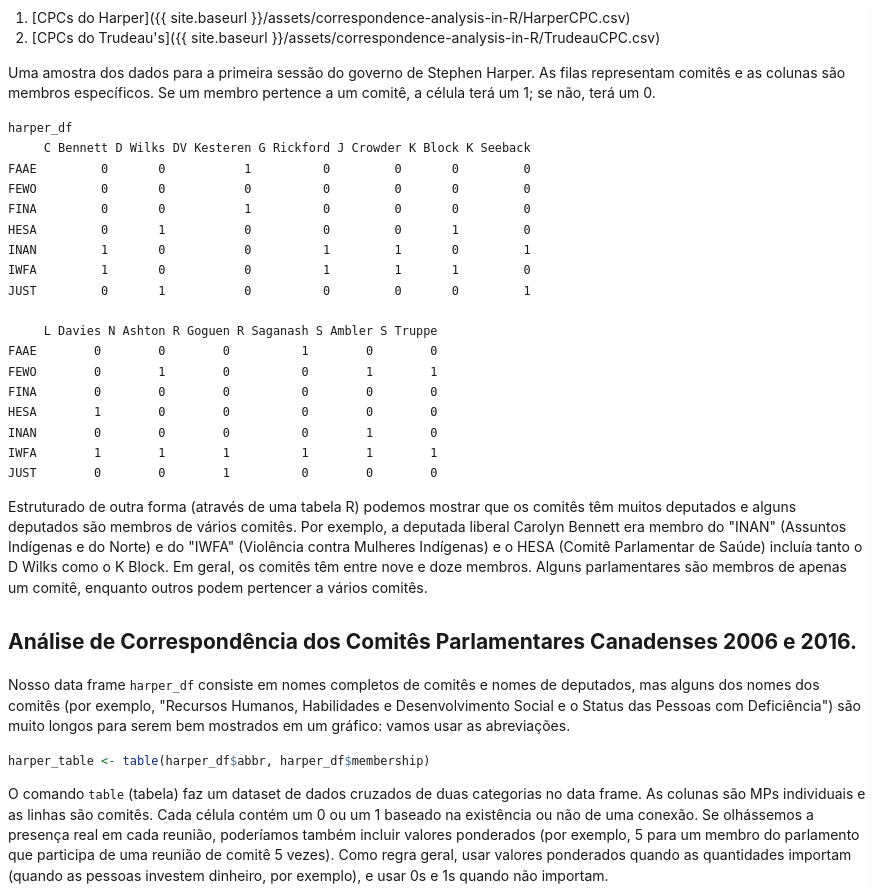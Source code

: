 1) [CPCs do Harper]({{ site.baseurl }}/assets/correspondence-analysis-in-R/HarperCPC.csv)
2) [CPCs do Trudeau's]({{ site.baseurl }}/assets/correspondence-analysis-in-R/TrudeauCPC.csv)

Uma amostra dos dados para a primeira sessão do governo de Stephen Harper. As filas representam comitês e as colunas são membros específicos. Se um membro pertence a um comitê, a célula terá um 1; se não, terá um 0.

```
harper_df
     C Bennett D Wilks DV Kesteren G Rickford J Crowder K Block K Seeback
FAAE         0       0           1          0         0       0         0
FEWO         0       0           0          0         0       0         0
FINA         0       0           1          0         0       0         0
HESA         0       1           0          0         0       1         0
INAN         1       0           0          1         1       0         1
IWFA         1       0           0          1         1       1         0
JUST         0       1           0          0         0       0         1

     L Davies N Ashton R Goguen R Saganash S Ambler S Truppe
FAAE        0        0        0          1        0        0
FEWO        0        1        0          0        1        1
FINA        0        0        0          0        0        0
HESA        1        0        0          0        0        0
INAN        0        0        0          0        1        0
IWFA        1        1        1          1        1        1
JUST        0        0        1          0        0        0
```

Estruturado de outra forma (através de uma tabela R) podemos mostrar que os comitês têm muitos deputados e alguns deputados são membros de vários comitês. Por exemplo, a deputada liberal Carolyn Bennett era membro do "INAN" (Assuntos Indígenas e do Norte) e do "IWFA" (Violência contra Mulheres Indígenas) e o HESA (Comitê Parlamentar de Saúde) incluía tanto o D Wilks como o K Block. Em geral, os comitês têm entre nove e doze membros. Alguns parlamentares são membros de apenas um comitê, enquanto outros podem pertencer a vários comitês.


## Análise de Correspondência dos Comitês Parlamentares Canadenses 2006 e 2016.

Nosso data frame `harper_df` consiste em nomes completos de comitês e nomes de deputados, mas alguns dos nomes dos comitês (por exemplo, "Recursos Humanos, Habilidades e Desenvolvimento Social e o Status das Pessoas com Deficiência") são muito longos para serem bem mostrados em um gráfico: vamos usar as abreviações.

```R
harper_table <- table(harper_df$abbr, harper_df$membership)
```

O comando `table` (tabela) faz um dataset de dados cruzados de duas categorias no data frame. As colunas são MPs individuais e as linhas são comitês. Cada célula contém um 0 ou um 1 baseado na existência ou não de uma conexão. Se olhássemos a presença real em cada reunião, poderíamos também incluir valores ponderados (por exemplo, 5 para um membro do parlamento que participa de uma reunião de comitê 5 vezes). Como regra geral, usar valores ponderados quando as quantidades importam (quando as pessoas investem dinheiro, por exemplo), e usar 0s e 1s quando não importam.
